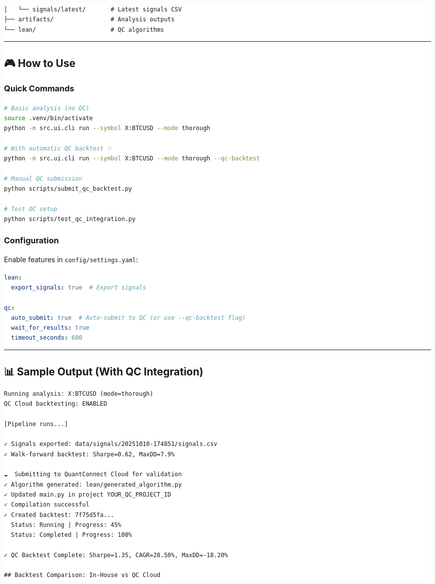```
│   └── signals/latest/       # Latest signals CSV
├── artifacts/                # Analysis outputs
└── lean/                     # QC algorithms
```

---

## 🎮 **How to Use**

### **Quick Commands**

```bash
# Basic analysis (no QC)
source .venv/bin/activate
python -m src.ui.cli run --symbol X:BTCUSD --mode thorough

# With automatic QC backtest ✨
python -m src.ui.cli run --symbol X:BTCUSD --mode thorough --qc-backtest

# Manual QC submission
python scripts/submit_qc_backtest.py

# Test QC setup
python scripts/test_qc_integration.py
```

### **Configuration**

Enable features in `config/settings.yaml`:

```yaml
lean:
  export_signals: true  # Export signals

qc:
  auto_submit: true  # Auto-submit to QC (or use --qc-backtest flag)
  wait_for_results: true
  timeout_seconds: 600
```

---

## 📊 **Sample Output (With QC Integration)**

```
Running analysis: X:BTCUSD (mode=thorough)
QC Cloud backtesting: ENABLED

[Pipeline runs...]

✓ Signals exported: data/signals/20251010-174851/signals.csv
✓ Walk-forward backtest: Sharpe=0.62, MaxDD=7.9%

☁️  Submitting to QuantConnect Cloud for validation
✓ Algorithm generated: lean/generated_algorithm.py
✓ Updated main.py in project YOUR_QC_PROJECT_ID
✓ Compilation successful
✓ Created backtest: 7f75d5fa...
  Status: Running | Progress: 45%
  Status: Completed | Progress: 100%

✓ QC Backtest Complete: Sharpe=1.35, CAGR=28.50%, MaxDD=-18.20%

## Backtest Comparison: In-House vs QC Cloud
```